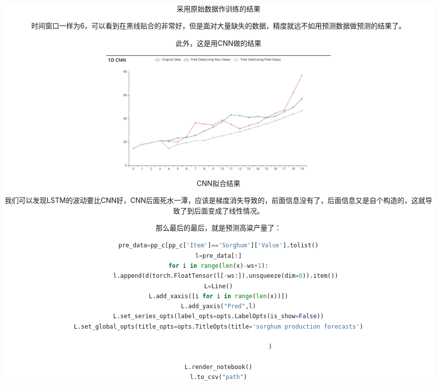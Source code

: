 <center> 采用原始数据作训练的结果

时间窗口一样为6，可以看到在黑线贴合的非常好，但是面对大量缺失的数据，精度就远不如用预测数据做预测的结果了。

此外，这是用CNN做的结果

<img src="ESV工作文档/image-20230818174436597.png" alt="image-20230818174436597" style="zoom:44%;" />

<center> CNN拟合结果

我们可以发现LSTM的波动要比CNN好，CNN后面死水一潭，应该是梯度消失导致的，前面信息没有了，后面信息又是自个构造的，这就导致了到后面变成了线性情况。

那么最后的最后，就是预测高粱产量了：

```py
pre_data=pp_c[pp_c['Item']=='Sorghum']['Value'].tolist()
l=pre_data[:]
for i in range(len(x)-ws+1):
    l.append(d(torch.FloatTensor(l[-ws:]).unsqueeze(dim=0)).item())
L=Line()
L.add_xaxis([i for i in range(len(x))])
L.add_yaxis("Pred",l)
L.set_series_opts(label_opts=opts.LabelOpts(is_show=False))
L.set_global_opts(title_opts=opts.TitleOpts(title='sorghum production forecasts')
                            
                             )

L.render_notebook()
l.to_csv("path")
```
